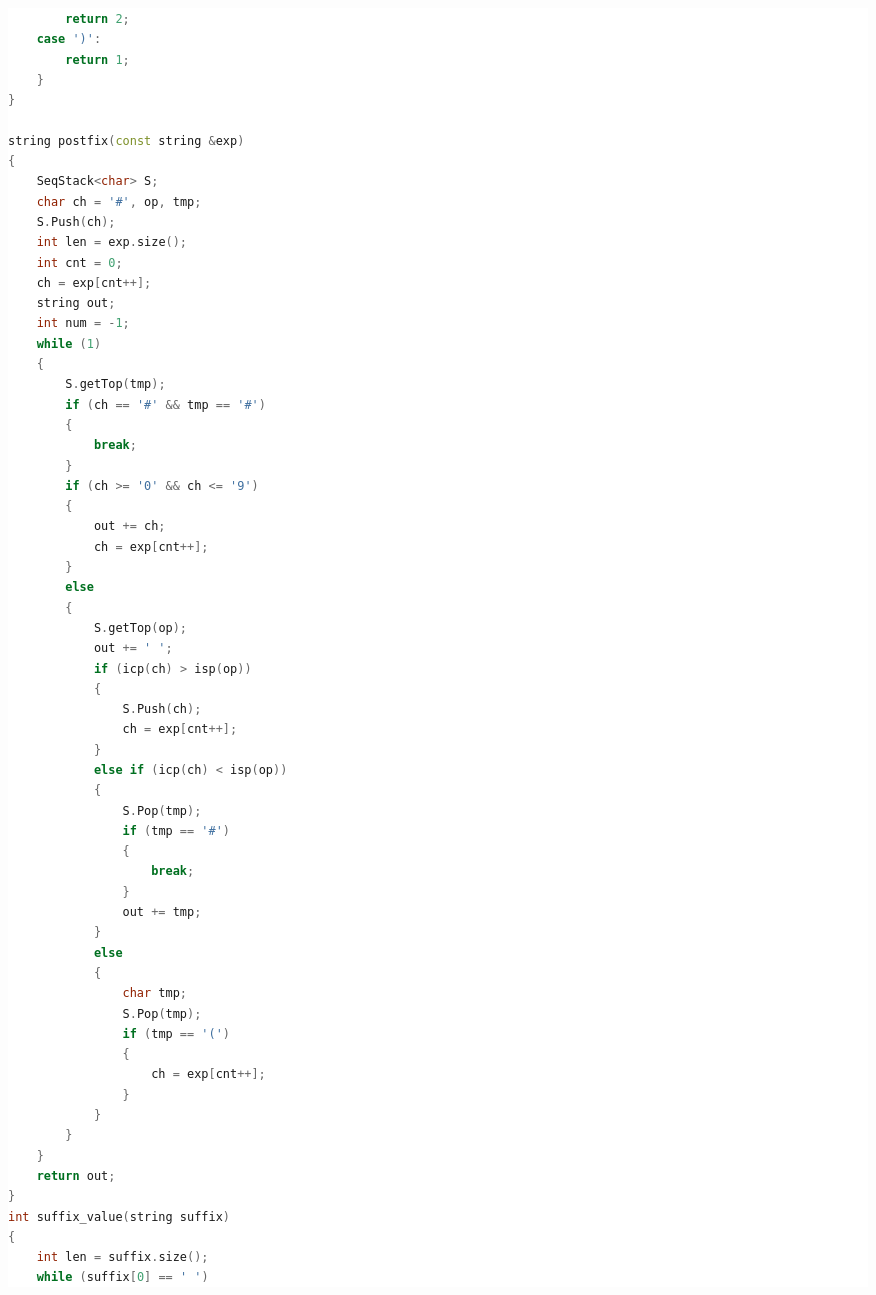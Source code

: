 ```cpp
        return 2;
    case ')':
        return 1;
    }
}

string postfix(const string &exp)
{
    SeqStack<char> S;
    char ch = '#', op, tmp;
    S.Push(ch);
    int len = exp.size();
    int cnt = 0;
    ch = exp[cnt++];
    string out;
    int num = -1;
    while (1)
    {
        S.getTop(tmp);
        if (ch == '#' && tmp == '#')
        {
            break;
        }
        if (ch >= '0' && ch <= '9')
        {
            out += ch;
            ch = exp[cnt++];
        }
        else
        {
            S.getTop(op);
            out += ' ';
            if (icp(ch) > isp(op))
            {
                S.Push(ch);
                ch = exp[cnt++];
            }
            else if (icp(ch) < isp(op))
            {
                S.Pop(tmp);
                if (tmp == '#')
                {
                    break;
                }
                out += tmp;
            }
            else
            {
                char tmp;
                S.Pop(tmp);
                if (tmp == '(')
                {
                    ch = exp[cnt++];
                }
            }
        }
    }
    return out;
}
int suffix_value(string suffix)
{
    int len = suffix.size();
    while (suffix[0] == ' ')
```